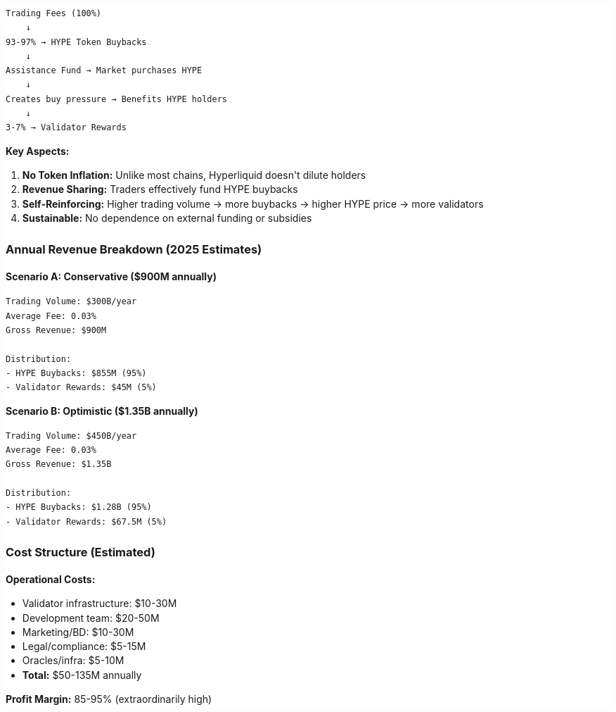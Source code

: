 ```
Trading Fees (100%)
    ↓
93-97% → HYPE Token Buybacks
    ↓
Assistance Fund → Market purchases HYPE
    ↓
Creates buy pressure → Benefits HYPE holders
    ↓
3-7% → Validator Rewards
```

**Key Aspects:**
1. **No Token Inflation:** Unlike most chains, Hyperliquid doesn't dilute holders
2. **Revenue Sharing:** Traders effectively fund HYPE buybacks
3. **Self-Reinforcing:** Higher trading volume → more buybacks → higher HYPE price → more validators
4. **Sustainable:** No dependence on external funding or subsidies

### Annual Revenue Breakdown (2025 Estimates)

**Scenario A: Conservative ($900M annually)**
```
Trading Volume: $300B/year
Average Fee: 0.03%
Gross Revenue: $900M

Distribution:
- HYPE Buybacks: $855M (95%)
- Validator Rewards: $45M (5%)
```

**Scenario B: Optimistic ($1.35B annually)**
```
Trading Volume: $450B/year
Average Fee: 0.03%
Gross Revenue: $1.35B

Distribution:
- HYPE Buybacks: $1.28B (95%)
- Validator Rewards: $67.5M (5%)
```

### Cost Structure (Estimated)

**Operational Costs:**
- Validator infrastructure: $10-30M
- Development team: $20-50M
- Marketing/BD: $10-30M
- Legal/compliance: $5-15M
- Oracles/infra: $5-10M
- **Total:** $50-135M annually

**Profit Margin:** 85-95% (extraordinarily high)
